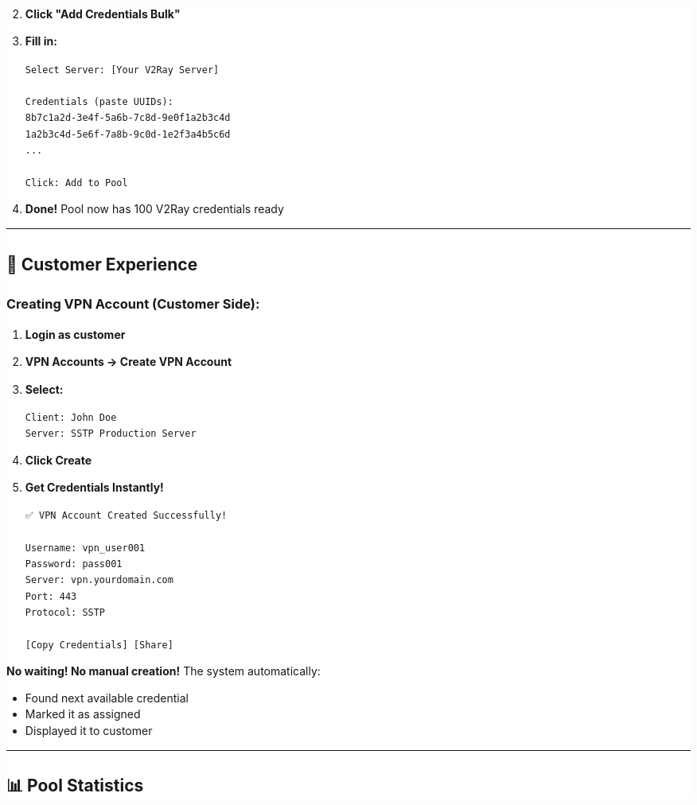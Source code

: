 2. **Click "Add Credentials Bulk"**

3. **Fill in:**
   ```
   Select Server: [Your V2Ray Server]
   
   Credentials (paste UUIDs):
   8b7c1a2d-3e4f-5a6b-7c8d-9e0f1a2b3c4d
   1a2b3c4d-5e6f-7a8b-9c0d-1e2f3a4b5c6d
   ...
   
   Click: Add to Pool
   ```

4. **Done!** Pool now has 100 V2Ray credentials ready

---

## 👥 Customer Experience

### Creating VPN Account (Customer Side):

1. **Login as customer**

2. **VPN Accounts → Create VPN Account**

3. **Select:**
   ```
   Client: John Doe
   Server: SSTP Production Server
   ```

4. **Click Create**

5. **Get Credentials Instantly!**
   ```
   ✅ VPN Account Created Successfully!
   
   Username: vpn_user001
   Password: pass001
   Server: vpn.yourdomain.com
   Port: 443
   Protocol: SSTP
   
   [Copy Credentials] [Share]
   ```

**No waiting! No manual creation!** The system automatically:
- Found next available credential
- Marked it as assigned
- Displayed it to customer

---

## 📊 Pool Statistics
